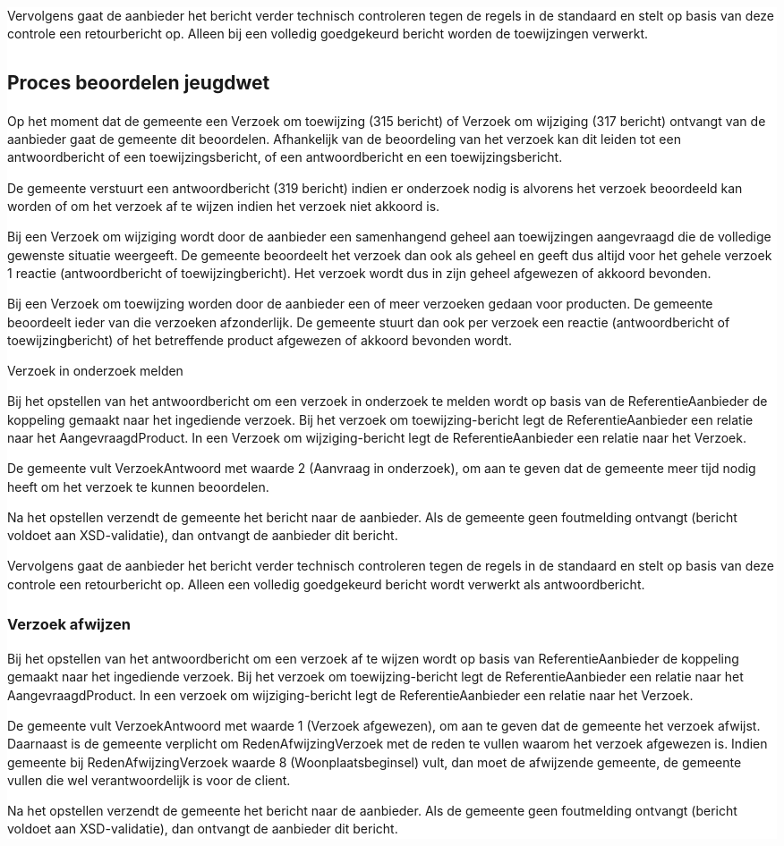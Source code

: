 Vervolgens gaat de aanbieder het bericht verder technisch controleren tegen de regels in de standaard en stelt op basis van deze controle een retourbericht op. Alleen bij een volledig goedgekeurd bericht worden de toewijzingen verwerkt.

## Proces beoordelen jeugdwet

Op het moment dat de gemeente een Verzoek om toewijzing (315 bericht) of Verzoek om wijziging (317 bericht) ontvangt van de aanbieder gaat de gemeente dit beoordelen. Afhankelijk van de beoordeling van het verzoek kan dit leiden tot een antwoordbericht of een toewijzingsbericht, of een antwoordbericht en een toewijzingsbericht.

De gemeente verstuurt een antwoordbericht (319 bericht) indien er onderzoek nodig is alvorens het verzoek beoordeeld kan worden of om het verzoek af te wijzen indien het verzoek niet akkoord is.

Bij een Verzoek om wijziging wordt door de aanbieder een samenhangend geheel aan toewijzingen aangevraagd die de volledige gewenste situatie weergeeft. De gemeente beoordeelt het verzoek dan ook als geheel en geeft dus altijd voor het gehele verzoek 1 reactie (antwoordbericht of toewijzingbericht). Het verzoek wordt dus in zijn geheel afgewezen of akkoord bevonden.

Bij een Verzoek om toewijzing worden door de aanbieder een of meer verzoeken gedaan voor producten. De gemeente beoordeelt ieder van die verzoeken afzonderlijk. De gemeente stuurt dan ook per verzoek een reactie (antwoordbericht of toewijzingbericht) of het betreffende product afgewezen of akkoord bevonden wordt.

Verzoek in onderzoek melden

Bij het opstellen van het antwoordbericht om een verzoek in onderzoek te melden wordt op basis van de ReferentieAanbieder de koppeling gemaakt naar het ingediende verzoek. Bij het verzoek om toewijzing-bericht legt de ReferentieAanbieder een relatie naar het AangevraagdProduct. In een Verzoek om wijziging-bericht legt de ReferentieAanbieder een relatie naar het Verzoek.

De gemeente vult VerzoekAntwoord met waarde 2 (Aanvraag in onderzoek), om aan te geven dat de gemeente meer tijd nodig heeft om het verzoek te kunnen beoordelen.

Na het opstellen verzendt de gemeente het bericht naar de aanbieder. Als de gemeente geen foutmelding ontvangt (bericht voldoet aan XSD-validatie), dan ontvangt de aanbieder dit bericht.

Vervolgens gaat de aanbieder het bericht verder technisch controleren tegen de regels in de standaard en stelt op basis van deze controle een retourbericht op. Alleen een volledig goedgekeurd bericht wordt verwerkt als antwoordbericht.

### Verzoek afwijzen

Bij het opstellen van het antwoordbericht om een verzoek af te wijzen wordt op basis van ReferentieAanbieder de koppeling gemaakt naar het ingediende verzoek. Bij het verzoek om toewijzing-bericht legt de ReferentieAanbieder een relatie naar het AangevraagdProduct. In een verzoek om wijziging-bericht legt de ReferentieAanbieder een relatie naar het Verzoek.

De gemeente vult VerzoekAntwoord met waarde 1 (Verzoek afgewezen), om aan te geven dat de gemeente het verzoek afwijst. Daarnaast is de gemeente verplicht om RedenAfwijzingVerzoek met de reden te vullen waarom het verzoek afgewezen is. Indien gemeente bij RedenAfwijzingVerzoek waarde 8 (Woonplaatsbeginsel) vult, dan moet de afwijzende gemeente, de gemeente vullen die wel verantwoordelijk is voor de client.

Na het opstellen verzendt de gemeente het bericht naar de aanbieder. Als de gemeente geen foutmelding ontvangt (bericht voldoet aan XSD-validatie), dan ontvangt de aanbieder dit bericht.
